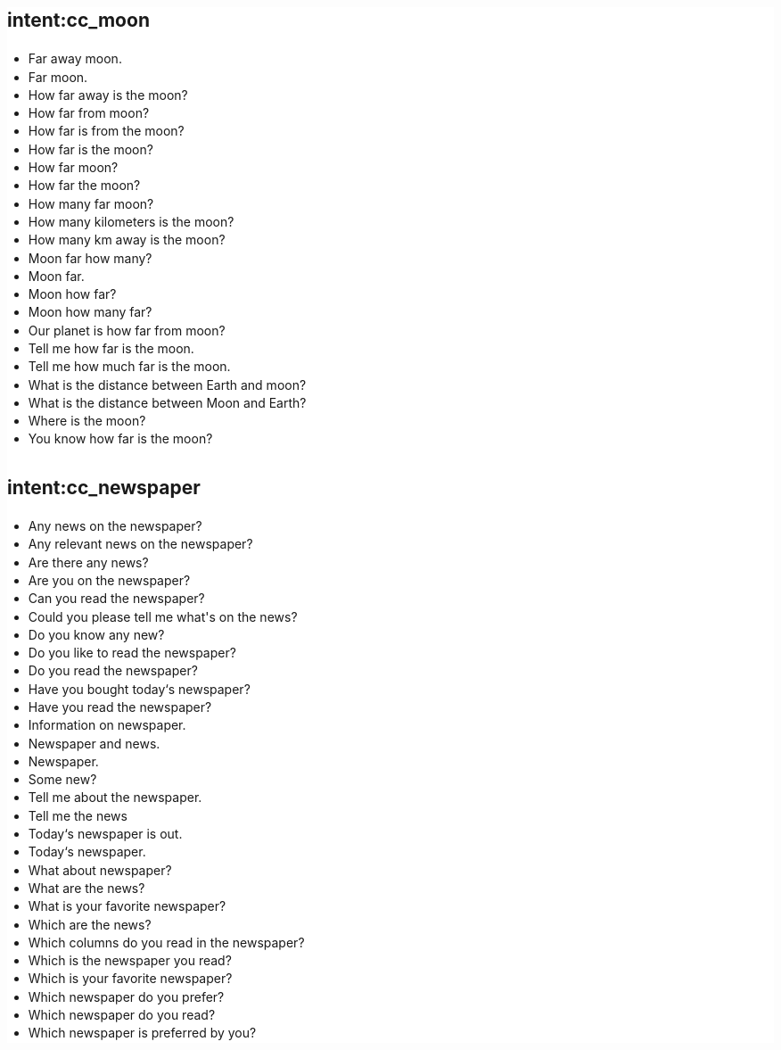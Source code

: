 ## intent:cc_moon
- Far away moon.
- Far moon.
- How far away is the moon?
- How far from moon?
- How far is from the moon?
- How far is the moon?
- How far moon?
- How far the moon?
- How many far moon?
- How many kilometers is the moon?
- How many km away is the moon?
- Moon far how many?
- Moon far.
- Moon how far?
- Moon how many far?
- Our planet is how far from moon?
- Tell me how far is the moon.
- Tell me how much far is the moon.
- What is the distance between Earth and moon?
- What is the distance between Moon and Earth?
- Where is the moon?
- You know how far is the moon?

## intent:cc_newspaper
- Any news on the newspaper?
- Any relevant news on the newspaper?
- Are there any news?
- Are you on the newspaper?
- Can you read the newspaper?
- Could you please tell me what's on the news?
- Do you know any new?
- Do you like to read the newspaper?
- Do you read the newspaper?
- Have you bought today‘s newspaper?
- Have you read the newspaper?
- Information on newspaper.
- Newspaper and news.
- Newspaper.
- Some new?
- Tell me about the newspaper.
- Tell me the news
- Today‘s newspaper is out.
- Today‘s newspaper.
- What about newspaper?
- What are the news?
- What is your favorite newspaper?
- Which are the news?
- Which columns do you read in the newspaper?
- Which is the newspaper you read?
- Which is your favorite newspaper?
- Which newspaper do you prefer?
- Which newspaper do you read?
- Which newspaper is preferred by you?
